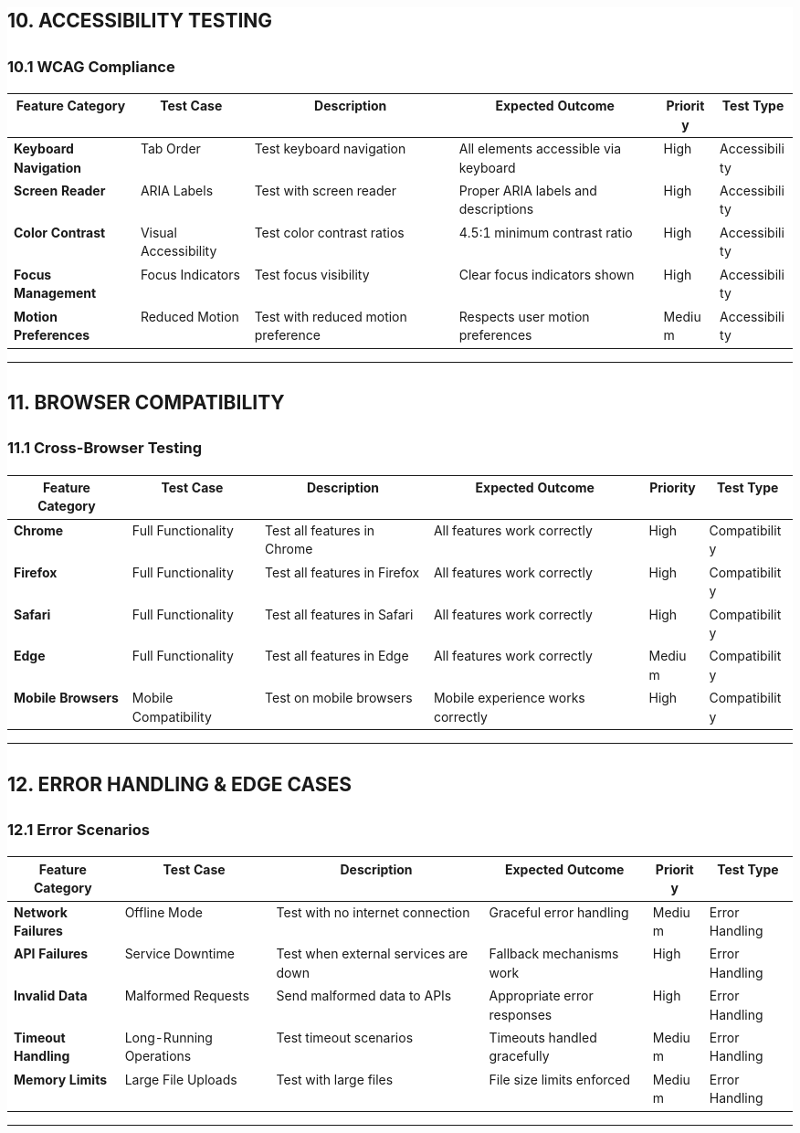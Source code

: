 
## 10. ACCESSIBILITY TESTING

### 10.1 WCAG Compliance
| Feature Category | Test Case | Description | Expected Outcome | Priority | Test Type |
|------------------|-----------|-------------|------------------|----------|-----------|
| **Keyboard Navigation** | Tab Order | Test keyboard navigation | All elements accessible via keyboard | High | Accessibility |
| **Screen Reader** | ARIA Labels | Test with screen reader | Proper ARIA labels and descriptions | High | Accessibility |
| **Color Contrast** | Visual Accessibility | Test color contrast ratios | 4.5:1 minimum contrast ratio | High | Accessibility |
| **Focus Management** | Focus Indicators | Test focus visibility | Clear focus indicators shown | High | Accessibility |
| **Motion Preferences** | Reduced Motion | Test with reduced motion preference | Respects user motion preferences | Medium | Accessibility |

---

## 11. BROWSER COMPATIBILITY

### 11.1 Cross-Browser Testing
| Feature Category | Test Case | Description | Expected Outcome | Priority | Test Type |
|------------------|-----------|-------------|------------------|----------|-----------|
| **Chrome** | Full Functionality | Test all features in Chrome | All features work correctly | High | Compatibility |
| **Firefox** | Full Functionality | Test all features in Firefox | All features work correctly | High | Compatibility |
| **Safari** | Full Functionality | Test all features in Safari | All features work correctly | High | Compatibility |
| **Edge** | Full Functionality | Test all features in Edge | All features work correctly | Medium | Compatibility |
| **Mobile Browsers** | Mobile Compatibility | Test on mobile browsers | Mobile experience works correctly | High | Compatibility |

---

## 12. ERROR HANDLING & EDGE CASES

### 12.1 Error Scenarios
| Feature Category | Test Case | Description | Expected Outcome | Priority | Test Type |
|------------------|-----------|-------------|------------------|----------|-----------|
| **Network Failures** | Offline Mode | Test with no internet connection | Graceful error handling | Medium | Error Handling |
| **API Failures** | Service Downtime | Test when external services are down | Fallback mechanisms work | High | Error Handling |
| **Invalid Data** | Malformed Requests | Send malformed data to APIs | Appropriate error responses | High | Error Handling |
| **Timeout Handling** | Long-Running Operations | Test timeout scenarios | Timeouts handled gracefully | Medium | Error Handling |
| **Memory Limits** | Large File Uploads | Test with large files | File size limits enforced | Medium | Error Handling |

---
